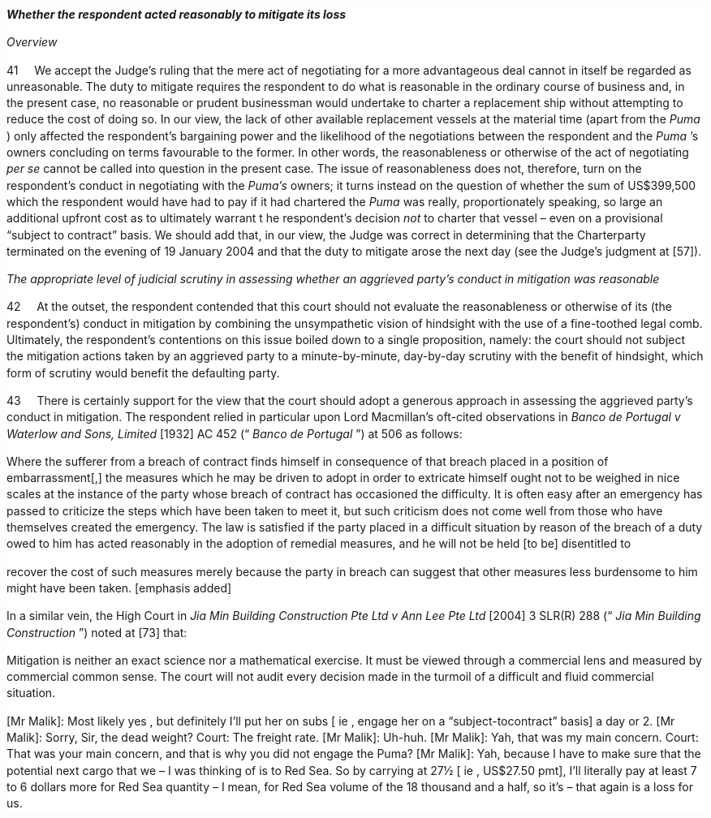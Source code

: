 **_Whether the respondent acted reasonably to mitigate its loss_** 

_Overview_ 

41     We accept the Judge’s ruling that the mere act of negotiating for a more advantageous deal cannot in itself be regarded as unreasonable. The duty to mitigate requires the respondent to do what is reasonable in the ordinary course of business and, in the present case, no reasonable or prudent businessman would undertake to charter a replacement ship without attempting to reduce the cost of doing so. In our view, the lack of other available replacement vessels at the material time (apart from the _Puma_ ) only affected the respondent’s bargaining power and the likelihood of the negotiations between the respondent and the _Puma_ ’s owners concluding on terms favourable to the former. In other words, the reasonableness or otherwise of the act of negotiating _per se_ cannot be called into question in the present case. The issue of reasonableness does not, therefore, turn on the respondent’s conduct in negotiating with the _Puma’s_ owners; it turns instead on the question of whether the sum of US$399,500 which the respondent would have had to pay if it had chartered the _Puma_ was really, proportionately speaking, so large an additional upfront cost as to ultimately warrant t he respondent’s decision _not_ to charter that vessel – even on a provisional “subject to contract” basis. We should add that, in our view, the Judge was correct in determining that the Charterparty terminated on the evening of 19 January 2004 and that the duty to mitigate arose the next day (see the Judge’s judgment at [57]). 

_The appropriate level of judicial scrutiny in assessing whether an aggrieved party’s conduct in mitigation was reasonable_ 

42     At the outset, the respondent contended that this court should not evaluate the reasonableness or otherwise of its (the respondent’s) conduct in mitigation by combining the unsympathetic vision of hindsight with the use of a fine-toothed legal comb. Ultimately, the respondent’s contentions on this issue boiled down to a single proposition, namely: the court should not subject the mitigation actions taken by an aggrieved party to a minute-by-minute, day-by-day scrutiny with the benefit of hindsight, which form of scrutiny would benefit the defaulting party. 

43     There is certainly support for the view that the court should adopt a generous approach in assessing the aggrieved party’s conduct in mitigation. The respondent relied in particular upon Lord Macmillan’s oft-cited observations in _Banco de Portugal v Waterlow and Sons, Limited_ [1932] AC 452 (“ _Banco de Portugal_ ”) at 506 as follows: 

 Where the sufferer from a breach of contract finds himself in consequence of that breach placed in a position of embarrassment[,] the measures which he may be driven to adopt in order to extricate himself ought not to be weighed in nice scales at the instance of the party whose breach of contract has occasioned the difficulty. It is often easy after an emergency has passed to criticize the steps which have been taken to meet it, but such criticism does not come well from those who have themselves created the emergency. The law is satisfied if the party placed in a difficult situation by reason of the breach of a duty owed to him has acted reasonably in the adoption of remedial measures, and he will not be held [to be] disentitled to 


 recover the cost of such measures merely because the party in breach can suggest that other measures less burdensome to him might have been taken. [emphasis added] 

In a similar vein, the High Court in _Jia Min Building Construction Pte Ltd v Ann Lee Pte Ltd_ <span class="citation">[2004] 3 SLR(R) 288</span> (“ _Jia Min Building Construction_ ”) noted at [73] that: 

 Mitigation is neither an exact science nor a mathematical exercise. It must be viewed through a commercial lens and measured by commercial common sense. The court will not audit every decision made in the turmoil of a difficult and fluid commercial situation. 


 [Mr Malik]: Most likely yes , but definitely I’ll put her on subs [ ie , engage her on a “subject-tocontract” basis] a day or 2. 
 [Mr Malik]: Sorry, Sir, the dead weight? Court: The freight rate. 
 [Mr Malik]: Uh-huh. 
 [Mr Malik]: Yah, that was my main concern. Court: That was your main concern, and that is why you did not engage the Puma? 
 [Mr Malik]: Yah, because I have to make sure that the potential next cargo that we – I was thinking of is to Red Sea. So by carrying at 27½ [ ie , US$27.50 pmt], I’ll literally pay at least 7 to 6 dollars more for Red Sea quantity – I mean, for Red Sea volume of the 18 thousand and a half, so it’s – that again is a loss for us. 